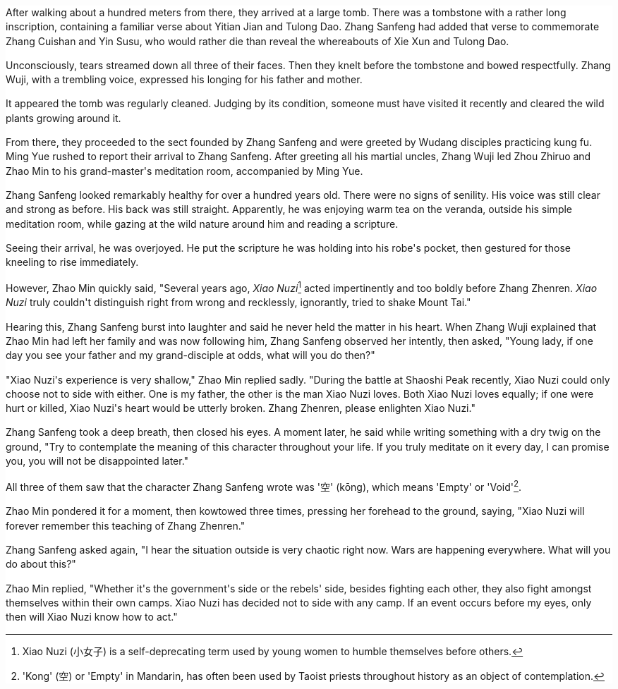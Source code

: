 After walking about a hundred meters from there, they arrived at a large tomb. There was a tombstone with a rather long inscription, containing a familiar verse about Yitian Jian and Tulong Dao. Zhang Sanfeng had added that verse to commemorate Zhang Cuishan and Yin Susu, who would rather die than reveal the whereabouts of Xie Xun and Tulong Dao.

Unconsciously, tears streamed down all three of their faces. Then they knelt before the tombstone and bowed respectfully. Zhang Wuji, with a trembling voice, expressed his longing for his father and mother.

It appeared the tomb was regularly cleaned. Judging by its condition, someone must have visited it recently and cleared the wild plants growing around it.

From there, they proceeded to the sect founded by Zhang Sanfeng and were greeted by Wudang disciples practicing kung fu. Ming Yue rushed to report their arrival to Zhang Sanfeng. After greeting all his martial uncles, Zhang Wuji led Zhou Zhiruo and Zhao Min to his grand-master's meditation room, accompanied by Ming Yue.

Zhang Sanfeng looked remarkably healthy for over a hundred years old. There were no signs of senility. His voice was still clear and strong as before. His back was still straight. Apparently, he was enjoying warm tea on the veranda, outside his simple meditation room, while gazing at the wild nature around him and reading a scripture.

Seeing their arrival, he was overjoyed. He put the scripture he was holding into his robe's pocket, then gestured for those kneeling to rise immediately.

However, Zhao Min quickly said, "Several years ago, *Xiao Nuzi*[^xiao-nuzi] acted impertinently and too boldly before Zhang Zhenren. *Xiao Nuzi* truly couldn't distinguish right from wrong and recklessly, ignorantly, tried to shake Mount Tai."

[^xiao-nuzi]: Xiao Nuzi (小女子) is a self-deprecating term used by young women to humble themselves before others.

Hearing this, Zhang Sanfeng burst into laughter and said he never held the matter in his heart. When Zhang Wuji explained that Zhao Min had left her family and was now following him, Zhang Sanfeng observed her intently, then asked, "Young lady, if one day you see your father and my grand-disciple at odds, what will you do then?"

"Xiao Nuzi's experience is very shallow," Zhao Min replied sadly. "During the battle at Shaoshi Peak recently, Xiao Nuzi could only choose not to side with either. One is my father, the other is the man Xiao Nuzi loves. Both Xiao Nuzi loves equally; if one were hurt or killed, Xiao Nuzi's heart would be utterly broken. Zhang Zhenren, please enlighten Xiao Nuzi."

Zhang Sanfeng took a deep breath, then closed his eyes. A moment later, he said while writing something with a dry twig on the ground, "Try to contemplate the meaning of this character throughout your life. If you truly meditate on it every day, I can promise you, you will not be disappointed later."

All three of them saw that the character Zhang Sanfeng wrote was '空' (kōng), which means 'Empty' or 'Void'[^kong].

[^kong]: 'Kong' (空) or 'Empty' in Mandarin, has often been used by Taoist priests throughout history as an object of contemplation.

Zhao Min pondered it for a moment, then kowtowed three times, pressing her forehead to the ground, saying, "Xiao Nuzi will forever remember this teaching of Zhang Zhenren."

Zhang Sanfeng asked again, "I hear the situation outside is very chaotic right now. Wars are happening everywhere. What will you do about this?"

Zhao Min replied, "Whether it's the government's side or the rebels' side, besides fighting each other, they also fight amongst themselves within their own camps. Xiao Nuzi has decided not to side with any camp. If an event occurs before my eyes, only then will Xiao Nuzi know how to act."


[^binguo-dao]: Binghuo Dao (冰火島), "Ice and Fire Island".
[^bianliang]: Bianliang (汴梁) is the old name for Kaifeng, which is still often used today. Literaly, it means 'Opening the border'.
[^biaoge]: Biaoge (表哥) is an older male cousin on the mother's side.